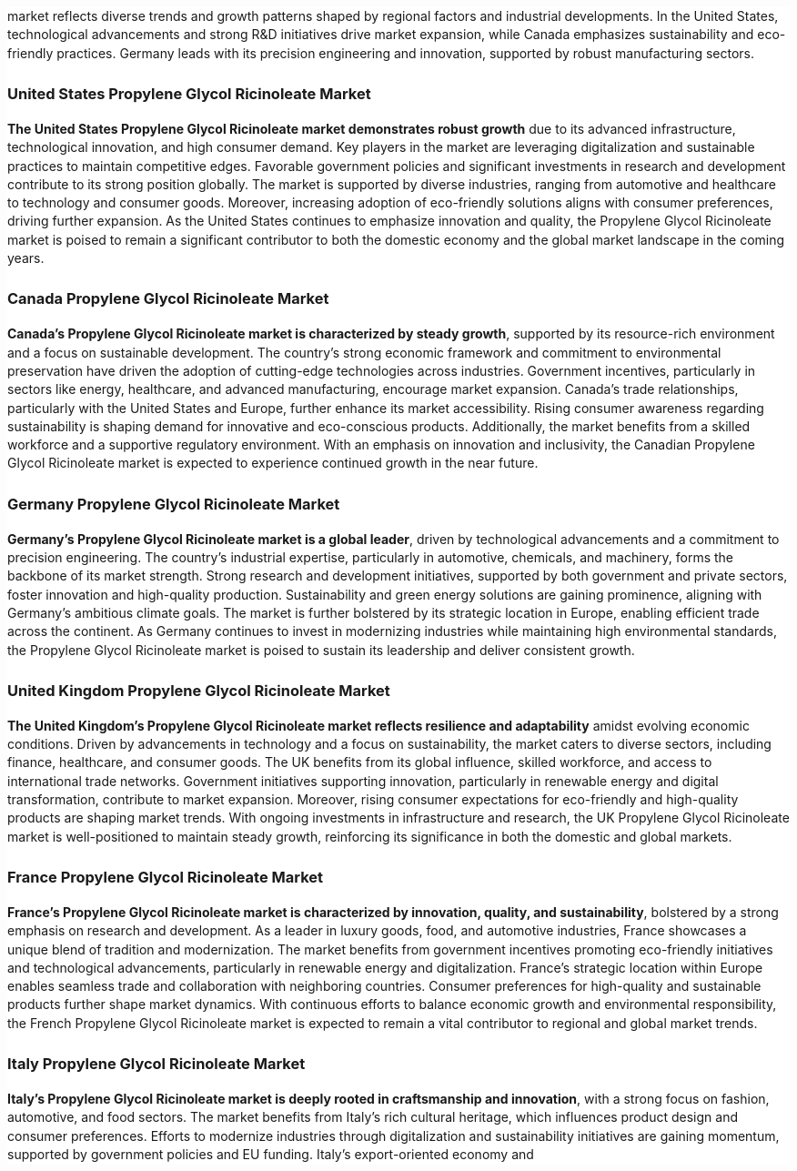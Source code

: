 market reflects diverse trends and growth patterns shaped by regional factors and industrial developments. In the United States, technological advancements and strong R&amp;D initiatives drive market expansion, while Canada emphasizes sustainability and eco-friendly practices. Germany leads with its precision engineering and innovation, supported by robust manufacturing sectors.</span></em></p></blockquote><h3><strong>United States Propylene Glycol Ricinoleate Market</strong></h3><p><strong>The United States Propylene Glycol Ricinoleate market demonstrates robust growth</strong> due to its advanced infrastructure, technological innovation, and high consumer demand. Key players in the market are leveraging digitalization and sustainable practices to maintain competitive edges. Favorable government policies and significant investments in research and development contribute to its strong position globally. The market is supported by diverse industries, ranging from automotive and healthcare to technology and consumer goods. Moreover, increasing adoption of eco-friendly solutions aligns with consumer preferences, driving further expansion. As the United States continues to emphasize innovation and quality, the Propylene Glycol Ricinoleate market is poised to remain a significant contributor to both the domestic economy and the global market landscape in the coming years.</p><h3><strong>Canada Propylene Glycol Ricinoleate Market</strong></h3><p><strong>Canada&rsquo;s Propylene Glycol Ricinoleate market is characterized by steady growth</strong>, supported by its resource-rich environment and a focus on sustainable development. The country&rsquo;s strong economic framework and commitment to environmental preservation have driven the adoption of cutting-edge technologies across industries. Government incentives, particularly in sectors like energy, healthcare, and advanced manufacturing, encourage market expansion. Canada&rsquo;s trade relationships, particularly with the United States and Europe, further enhance its market accessibility. Rising consumer awareness regarding sustainability is shaping demand for innovative and eco-conscious products. Additionally, the market benefits from a skilled workforce and a supportive regulatory environment. With an emphasis on innovation and inclusivity, the Canadian Propylene Glycol Ricinoleate market is expected to experience continued growth in the near future.</p><h3><strong>Germany Propylene Glycol Ricinoleate Market</strong></h3><p><strong>Germany&rsquo;s Propylene Glycol Ricinoleate market is a global leader</strong>, driven by technological advancements and a commitment to precision engineering. The country&rsquo;s industrial expertise, particularly in automotive, chemicals, and machinery, forms the backbone of its market strength. Strong research and development initiatives, supported by both government and private sectors, foster innovation and high-quality production. Sustainability and green energy solutions are gaining prominence, aligning with Germany&rsquo;s ambitious climate goals. The market is further bolstered by its strategic location in Europe, enabling efficient trade across the continent. As Germany continues to invest in modernizing industries while maintaining high environmental standards, the Propylene Glycol Ricinoleate market is poised to sustain its leadership and deliver consistent growth.</p><h3><strong>United Kingdom Propylene Glycol Ricinoleate Market</strong></h3><p><strong>The United Kingdom&rsquo;s Propylene Glycol Ricinoleate market reflects resilience and adaptability</strong> amidst evolving economic conditions. Driven by advancements in technology and a focus on sustainability, the market caters to diverse sectors, including finance, healthcare, and consumer goods. The UK benefits from its global influence, skilled workforce, and access to international trade networks. Government initiatives supporting innovation, particularly in renewable energy and digital transformation, contribute to market expansion. Moreover, rising consumer expectations for eco-friendly and high-quality products are shaping market trends. With ongoing investments in infrastructure and research, the UK Propylene Glycol Ricinoleate market is well-positioned to maintain steady growth, reinforcing its significance in both the domestic and global markets.</p><h3><strong>France Propylene Glycol Ricinoleate Market</strong></h3><p><strong>France&rsquo;s Propylene Glycol Ricinoleate market is characterized by innovation, quality, and sustainability</strong>, bolstered by a strong emphasis on research and development. As a leader in luxury goods, food, and automotive industries, France showcases a unique blend of tradition and modernization. The market benefits from government incentives promoting eco-friendly initiatives and technological advancements, particularly in renewable energy and digitalization. France&rsquo;s strategic location within Europe enables seamless trade and collaboration with neighboring countries. Consumer preferences for high-quality and sustainable products further shape market dynamics. With continuous efforts to balance economic growth and environmental responsibility, the French Propylene Glycol Ricinoleate market is expected to remain a vital contributor to regional and global market trends.</p><h3><strong>Italy Propylene Glycol Ricinoleate Market</strong></h3><p><strong>Italy&rsquo;s Propylene Glycol Ricinoleate market is deeply rooted in craftsmanship and innovation</strong>, with a strong focus on fashion, automotive, and food sectors. The market benefits from Italy&rsquo;s rich cultural heritage, which influences product design and consumer preferences. Efforts to modernize industries through digitalization and sustainability initiatives are gaining momentum, supported by government policies and EU funding. Italy&rsquo;s export-oriented economy and